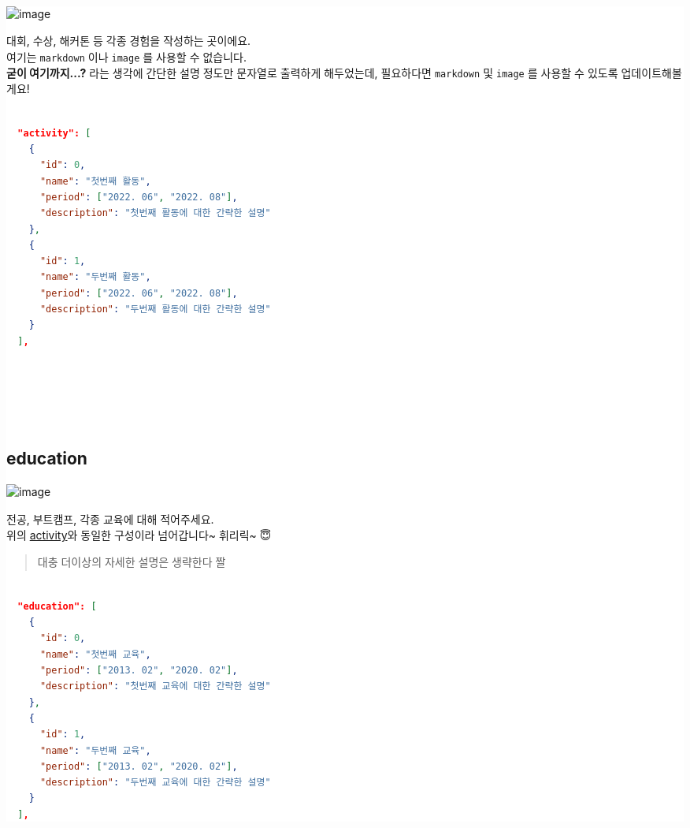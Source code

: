 
<img width="960" alt="image" src="https://github.com/sjoleee/very-simple-portfolio/assets/82137004/25b4c229-d577-4bc7-89e7-2629e3660eb4">

대회, 수상, 해커톤 등 각종 경험을 작성하는 곳이에요.<br />
여기는 `markdown` 이나 `image` 를 사용할 수 없습니다.<br />
**굳이 여기까지...?** 라는 생각에 간단한 설명 정도만 문자열로 출력하게 해두었는데, 필요하다면 `markdown` 및 `image` 를 사용할 수 있도록 업데이트해볼게요!<br />


```json

  "activity": [
    {
      "id": 0,
      "name": "첫번째 활동",
      "period": ["2022. 06", "2022. 08"],
      "description": "첫번째 활동에 대한 간략한 설명"
    },
    {
      "id": 1,
      "name": "두번째 활동",
      "period": ["2022. 06", "2022. 08"],
      "description": "두번째 활동에 대한 간략한 설명"
    }
  ],

```

<br />
<br />
<br />
<br />

## education

<img width="960" alt="image" src="https://github.com/sjoleee/very-simple-portfolio/assets/82137004/2ddbd623-21f9-4521-8d11-05e6353726d1">

전공, 부트캠프, 각종 교육에 대해 적어주세요.<br />
위의 [activity](#activity)와 동일한 구성이라 넘어갑니다~ 휘리릭~ 😇


> 대충 더이상의 자세한 설명은 생략한다 짤

```json

  "education": [
    {
      "id": 0,
      "name": "첫번째 교육",
      "period": ["2013. 02", "2020. 02"],
      "description": "첫번째 교육에 대한 간략한 설명"
    },
    {
      "id": 1,
      "name": "두번째 교육",
      "period": ["2013. 02", "2020. 02"],
      "description": "두번째 교육에 대한 간략한 설명"
    }
  ],

```
